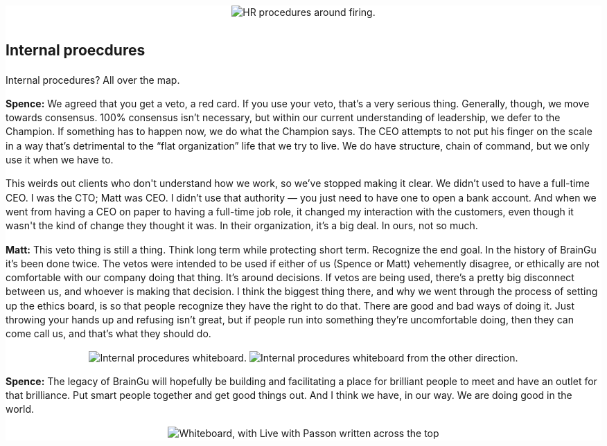 <p align="center">
  <img src="https://github.com/braingu/tadpole/blob/master/images/whiteboard/whiteboard_hrfiring.JPG" alt="HR procedures around firing.">
</p>

## Internal proecdures

Internal procedures? All over the map.

**Spence:** We agreed that you get a veto, a red card. If you use your veto, that’s a very serious thing. Generally, though, we move towards consensus. 100% consensus isn’t necessary, but within our current understanding of leadership, we defer to the Champion. If something has to happen now, we do what the Champion says. The CEO attempts to not put his finger on the scale in a way that’s detrimental to the “flat organization” life that we try to live. We do have structure, chain of command, but we only use it when we have to.

This weirds out clients who don't understand how we work, so we’ve stopped making it clear. We didn’t used to have a full-time CEO. I was the CTO; Matt was CEO. I didn’t use that authority &mdash; you just need to have one to open a bank account. And when we went from having a CEO on paper to having a full-time job role, it changed my interaction with the customers, even though it wasn't the kind of change they thought it was. In their organization, it’s a big deal. In ours, not so much.

**Matt:** This veto thing is still a thing. Think long term while protecting short term. Recognize the end goal. In the history of BrainGu it’s been done twice. The vetos were intended to be used if either of us (Spence or Matt) vehemently disagree, or ethically are not comfortable with our company doing that thing. It’s around decisions. If vetos are being used, there’s a pretty big disconnect between us, and whoever is making that decision. I think the biggest thing there, and why we went through the process of setting up the ethics board, is so that people recognize they have the right to do that. There are good and bad ways of doing it. Just throwing your hands up and refusing isn’t great, but if people run into something they’re uncomfortable doing, then they can come call us, and that’s what they should do.

<p align="center">
  <img src="https://github.com/braingu/tadpole/blob/master/images/whiteboard/whiteboard_internalprocedures.JPG" alt="Internal procedures whiteboard.">
  <img src="https://github.com/braingu/tadpole/blob/master/images/whiteboard/whiteboard_internalprocedures2.JPG" alt="Internal procedures whiteboard from the other direction.">
</p>

**Spence:** The legacy of BrainGu will hopefully be building and facilitating a place for brilliant people to meet and have an outlet for that brilliance. Put smart people together and get good things out. And I think we have, in our way. We are doing good in the world.

<p align="center">
  <img src="https://github.com/braingu/tadpole/blob/master/images/whiteboard/whiteboard_livewithpassion.JPG" alt="Whiteboard, with Live with Passon written across the top">
</p>
